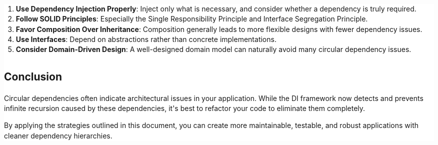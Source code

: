 1. **Use Dependency Injection Properly**: Inject only what is necessary, and consider whether a dependency is truly required.
2. **Follow SOLID Principles**: Especially the Single Responsibility Principle and Interface Segregation Principle.
3. **Favor Composition Over Inheritance**: Composition generally leads to more flexible designs with fewer dependency issues.
4. **Use Interfaces**: Depend on abstractions rather than concrete implementations.
5. **Consider Domain-Driven Design**: A well-designed domain model can naturally avoid many circular dependency issues.

## Conclusion

Circular dependencies often indicate architectural issues in your application. While the DI framework now detects and prevents infinite recursion caused by these dependencies, it's best to refactor your code to eliminate them completely.

By applying the strategies outlined in this document, you can create more maintainable, testable, and robust applications with cleaner dependency hierarchies. 